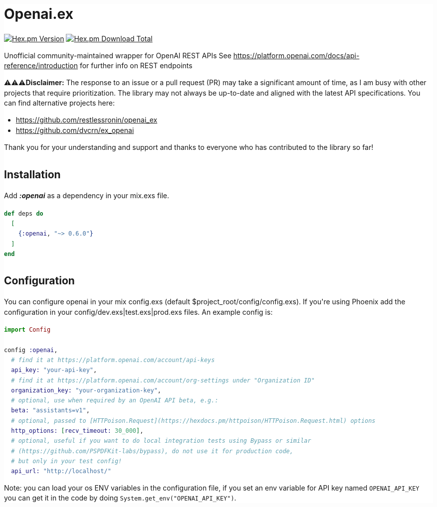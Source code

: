 # Openai.ex
[![Hex.pm Version](https://img.shields.io/hexpm/v/openai)](https://hex.pm/packages/openai)
[![Hex.pm Download Total](https://img.shields.io/hexpm/dt/openai)](https://hex.pm/packages/openai)

Unofficial community-maintained wrapper for OpenAI REST APIs
See https://platform.openai.com/docs/api-reference/introduction for further info on REST endpoints

⚠️⚠️⚠️**Disclaimer:** The response to an issue or a pull request (PR) may take a significant amount of time, as I am busy with other projects that require prioritization. The library may not always be up-to-date and aligned with the latest API specifications. You can find alternative projects here:

- https://github.com/restlessronin/openai_ex
- https://github.com/dvcrn/ex_openai

Thank you for your understanding and support and thanks to everyone who has contributed to the library so far!

## Installation
Add ***:openai*** as a dependency in your mix.exs file.

```elixir
def deps do
  [
    {:openai, "~> 0.6.0"}
  ]
end
```

## Configuration
You can configure openai in your mix config.exs (default $project_root/config/config.exs). If you're using Phoenix add the configuration in your config/dev.exs|test.exs|prod.exs files. An example config is:

```elixir
import Config

config :openai,
  # find it at https://platform.openai.com/account/api-keys
  api_key: "your-api-key",
  # find it at https://platform.openai.com/account/org-settings under "Organization ID"
  organization_key: "your-organization-key",
  # optional, use when required by an OpenAI API beta, e.g.:
  beta: "assistants=v1",
  # optional, passed to [HTTPoison.Request](https://hexdocs.pm/httpoison/HTTPoison.Request.html) options
  http_options: [recv_timeout: 30_000],
  # optional, useful if you want to do local integration tests using Bypass or similar
  # (https://github.com/PSPDFKit-labs/bypass), do not use it for production code,
  # but only in your test config!
  api_url: "http://localhost/"

```
Note: you can load your os ENV variables in the configuration file, if you set an env variable for API key named `OPENAI_API_KEY` you can get it in the code by doing `System.get_env("OPENAI_API_KEY")`.
